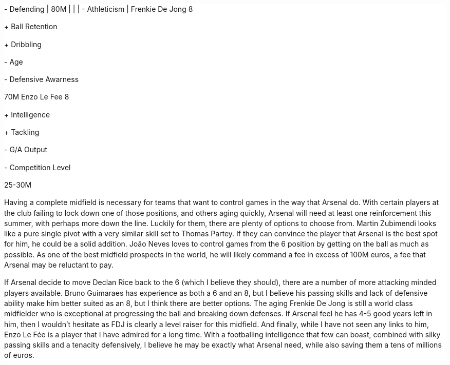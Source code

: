 <td style="text-align: center;">- Defending | 80M | | | - Athleticism
|</td>
<td style="text-align: center;"></td>
<td></td>
</tr>
<tr class="even">
<td style="text-align: center;">Frenkie De Jong</td>
<td style="text-align: center;">8</td>
<td style="text-align: center;"><p>+ Ball Retention</p>
<p>+ Dribbling</p></td>
<td style="text-align: center;"><p>- Age</p>
<p>- Defensive Awarness</p></td>
<td style="text-align: center;">70M</td>
<td></td>
</tr>
<tr class="odd">
<td style="text-align: center;">Enzo Le Fee</td>
<td style="text-align: center;">8</td>
<td style="text-align: center;"><p>+ Intelligence</p>
<p>+ Tackling</p></td>
<td style="text-align: center;"><p>- G/A Output</p>
<p>- Competition Level</p></td>
<td style="text-align: center;">25-30M</td>
<td></td>
</tr>
</tbody>
</table>

Having a complete midfield is necessary for teams that want to control
games in the way that Arsenal do. With certain players at the club
failing to lock down one of those positions, and others aging quickly,
Arsenal will need at least one reinforcement this summer, with perhaps
more down the line. Luckily for them, there are plenty of options to
choose from. Martin Zubimendi looks like a pure single pivot with a very
similar skill set to Thomas Partey. If they can convince the player that
Arsenal is the best spot for him, he could be a solid addition. João
Neves loves to control games from the 6 position by getting on the ball
as much as possible. As one of the best midfield prospects in the world,
he will likely command a fee in excess of 100M euros, a fee that Arsenal
may be reluctant to pay.

If Arsenal decide to move Declan Rice back to the 6 (which I believe
they should), there are a number of more attacking minded players
available. Bruno Guimaraes has experience as both a 6 and an 8, but I
believe his passing skills and lack of defensive ability make him better
suited as an 8, but I think there are better options. The aging Frenkie
De Jong is still a world class midfielder who is exceptional at
progressing the ball and breaking down defenses. If Arsenal feel he has
4-5 good years left in him, then I wouldn’t hesitate as FDJ is clearly a
level raiser for this midfield. And finally, while I have not seen any
links to him, Enzo Le Fée is a player that I have admired for a long
time. With a footballing intelligence that few can boast, combined with
silky passing skills and a tenacity defensively, I believe he may be
exactly what Arsenal need, while also saving them a tens of millions of
euros.
